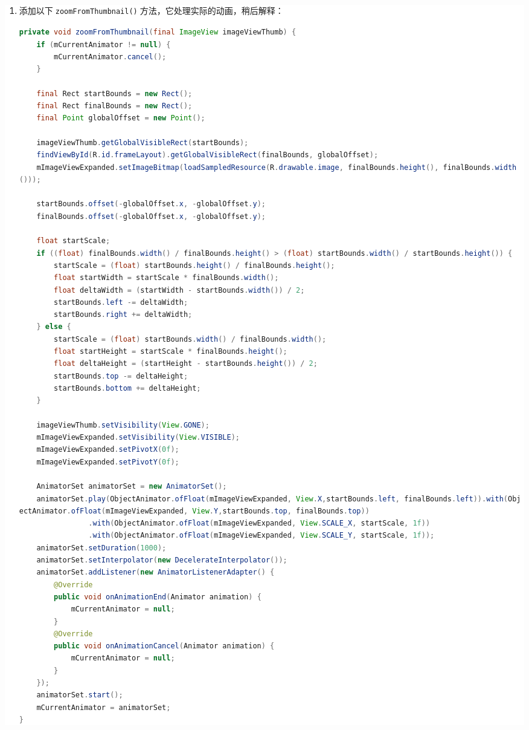 1.  添加以下 `zoomFromThumbnail()` 方法，它处理实际的动画，稍后解释：

    ```java
    private void zoomFromThumbnail(final ImageView imageViewThumb) {
        if (mCurrentAnimator != null) {
            mCurrentAnimator.cancel();
        }

        final Rect startBounds = new Rect();
        final Rect finalBounds = new Rect();
        final Point globalOffset = new Point();

        imageViewThumb.getGlobalVisibleRect(startBounds);
        findViewById(R.id.frameLayout).getGlobalVisibleRect(finalBounds, globalOffset);
        mImageViewExpanded.setImageBitmap(loadSampledResource(R.drawable.image, finalBounds.height(), finalBounds.width()));

        startBounds.offset(-globalOffset.x, -globalOffset.y);
        finalBounds.offset(-globalOffset.x, -globalOffset.y);

        float startScale;
        if ((float) finalBounds.width() / finalBounds.height() > (float) startBounds.width() / startBounds.height()) {
            startScale = (float) startBounds.height() / finalBounds.height();
            float startWidth = startScale * finalBounds.width();
            float deltaWidth = (startWidth - startBounds.width()) / 2;
            startBounds.left -= deltaWidth;
            startBounds.right += deltaWidth;
        } else {
            startScale = (float) startBounds.width() / finalBounds.width();
            float startHeight = startScale * finalBounds.height();
            float deltaHeight = (startHeight - startBounds.height()) / 2;
            startBounds.top -= deltaHeight;
            startBounds.bottom += deltaHeight;
        }

        imageViewThumb.setVisibility(View.GONE);
        mImageViewExpanded.setVisibility(View.VISIBLE);
        mImageViewExpanded.setPivotX(0f);
        mImageViewExpanded.setPivotY(0f);

        AnimatorSet animatorSet = new AnimatorSet();
        animatorSet.play(ObjectAnimator.ofFloat(mImageViewExpanded, View.X,startBounds.left, finalBounds.left)).with(ObjectAnimator.ofFloat(mImageViewExpanded, View.Y,startBounds.top, finalBounds.top))
                    .with(ObjectAnimator.ofFloat(mImageViewExpanded, View.SCALE_X, startScale, 1f))
                    .with(ObjectAnimator.ofFloat(mImageViewExpanded, View.SCALE_Y, startScale, 1f));
        animatorSet.setDuration(1000);
        animatorSet.setInterpolator(new DecelerateInterpolator());
        animatorSet.addListener(new AnimatorListenerAdapter() {
            @Override
            public void onAnimationEnd(Animator animation) {
                mCurrentAnimator = null;
            }
            @Override
            public void onAnimationCancel(Animator animation) {
                mCurrentAnimator = null;
            }
        });
        animatorSet.start();
        mCurrentAnimator = animatorSet;
    }
    ```

